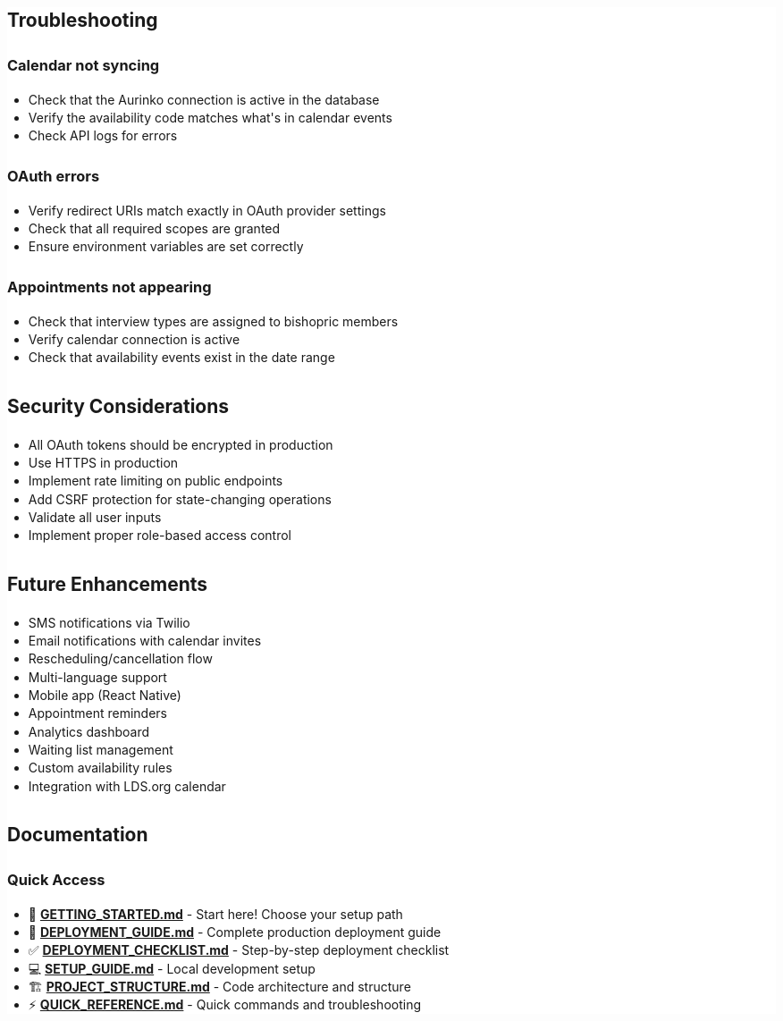 ## Troubleshooting

### Calendar not syncing
- Check that the Aurinko connection is active in the database
- Verify the availability code matches what's in calendar events
- Check API logs for errors

### OAuth errors
- Verify redirect URIs match exactly in OAuth provider settings
- Check that all required scopes are granted
- Ensure environment variables are set correctly

### Appointments not appearing
- Check that interview types are assigned to bishopric members
- Verify calendar connection is active
- Check that availability events exist in the date range

## Security Considerations

- All OAuth tokens should be encrypted in production
- Use HTTPS in production
- Implement rate limiting on public endpoints
- Add CSRF protection for state-changing operations
- Validate all user inputs
- Implement proper role-based access control

## Future Enhancements

- SMS notifications via Twilio
- Email notifications with calendar invites
- Rescheduling/cancellation flow
- Multi-language support
- Mobile app (React Native)
- Appointment reminders
- Analytics dashboard
- Waiting list management
- Custom availability rules
- Integration with LDS.org calendar

## Documentation

### Quick Access
- 📖 **[GETTING_STARTED.md](GETTING_STARTED.md)** - Start here! Choose your setup path
- 🚀 **[DEPLOYMENT_GUIDE.md](DEPLOYMENT_GUIDE.md)** - Complete production deployment guide
- ✅ **[DEPLOYMENT_CHECKLIST.md](DEPLOYMENT_CHECKLIST.md)** - Step-by-step deployment checklist
- 💻 **[SETUP_GUIDE.md](SETUP_GUIDE.md)** - Local development setup
- 🏗️ **[PROJECT_STRUCTURE.md](PROJECT_STRUCTURE.md)** - Code architecture and structure
- ⚡ **[QUICK_REFERENCE.md](QUICK_REFERENCE.md)** - Quick commands and troubleshooting
